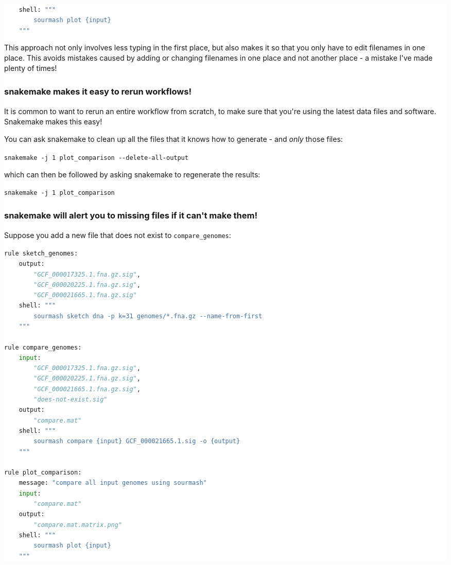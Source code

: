 ```python
    shell: """
        sourmash plot {input}
    """
```

This approach not only involves less typing in the first place, but also makes it so that you only have to edit filenames in one place. This avoids mistakes caused by adding or changing filenames in one place and not another place - a mistake I've made plenty of times!

### snakemake makes it easy to rerun workflows!

It is common to want to rerun an entire workflow from scratch, to make sure that you're using the latest data files and software. Snakemake makes this easy!

You can ask snakemake to clean up all the files that it knows how to generate - and _only_ those files:
```shell
snakemake -j 1 plot_comparison --delete-all-output
```
which can then be followed by asking snakemake to regenerate the results:
```
snakemake -j 1 plot_comparison 
```

### snakemake will alert you to missing files if it can't make them!

Suppose you add a new file that does not exist to `compare_genomes`:

```python
rule sketch_genomes:
    output:
        "GCF_000017325.1.fna.gz.sig",
        "GCF_000020225.1.fna.gz.sig",
        "GCF_000021665.1.fna.gz.sig"
    shell: """
        sourmash sketch dna -p k=31 genomes/*.fna.gz --name-from-first
    """

rule compare_genomes:
    input:
        "GCF_000017325.1.fna.gz.sig",
        "GCF_000020225.1.fna.gz.sig",
        "GCF_000021665.1.fna.gz.sig",
        "does-not-exist.sig"
    output:
        "compare.mat"
    shell: """
        sourmash compare {input} GCF_000021665.1.sig -o {output}
    """

rule plot_comparison:
    message: "compare all input genomes using sourmash"
    input:
        "compare.mat"
    output:
        "compare.mat.matrix.png"
    shell: """
        sourmash plot {input}
    """
```
